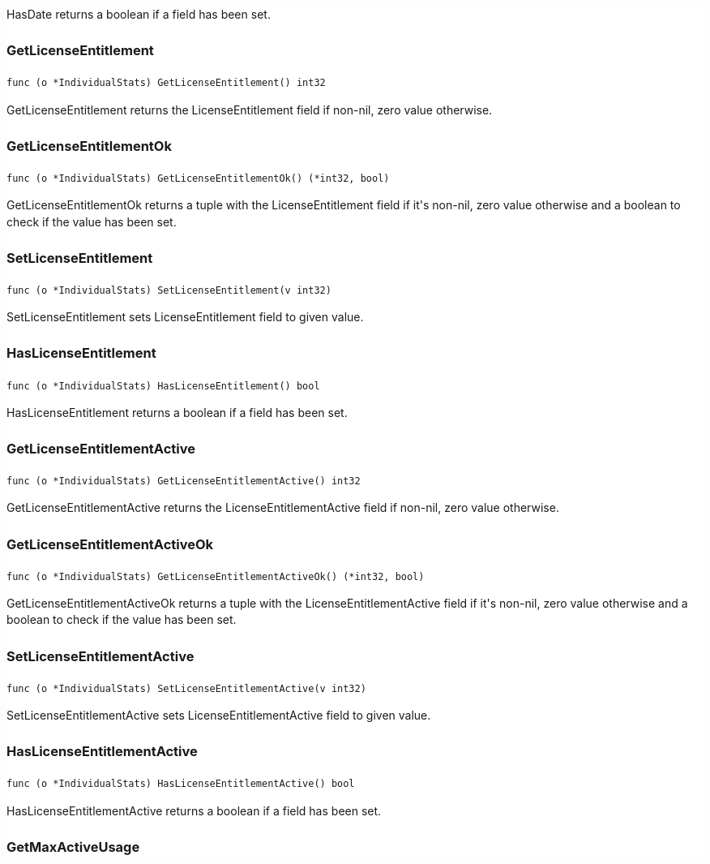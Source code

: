 HasDate returns a boolean if a field has been set.

### GetLicenseEntitlement

`func (o *IndividualStats) GetLicenseEntitlement() int32`

GetLicenseEntitlement returns the LicenseEntitlement field if non-nil, zero value otherwise.

### GetLicenseEntitlementOk

`func (o *IndividualStats) GetLicenseEntitlementOk() (*int32, bool)`

GetLicenseEntitlementOk returns a tuple with the LicenseEntitlement field if it's non-nil, zero value otherwise
and a boolean to check if the value has been set.

### SetLicenseEntitlement

`func (o *IndividualStats) SetLicenseEntitlement(v int32)`

SetLicenseEntitlement sets LicenseEntitlement field to given value.

### HasLicenseEntitlement

`func (o *IndividualStats) HasLicenseEntitlement() bool`

HasLicenseEntitlement returns a boolean if a field has been set.

### GetLicenseEntitlementActive

`func (o *IndividualStats) GetLicenseEntitlementActive() int32`

GetLicenseEntitlementActive returns the LicenseEntitlementActive field if non-nil, zero value otherwise.

### GetLicenseEntitlementActiveOk

`func (o *IndividualStats) GetLicenseEntitlementActiveOk() (*int32, bool)`

GetLicenseEntitlementActiveOk returns a tuple with the LicenseEntitlementActive field if it's non-nil, zero value otherwise
and a boolean to check if the value has been set.

### SetLicenseEntitlementActive

`func (o *IndividualStats) SetLicenseEntitlementActive(v int32)`

SetLicenseEntitlementActive sets LicenseEntitlementActive field to given value.

### HasLicenseEntitlementActive

`func (o *IndividualStats) HasLicenseEntitlementActive() bool`

HasLicenseEntitlementActive returns a boolean if a field has been set.

### GetMaxActiveUsage
